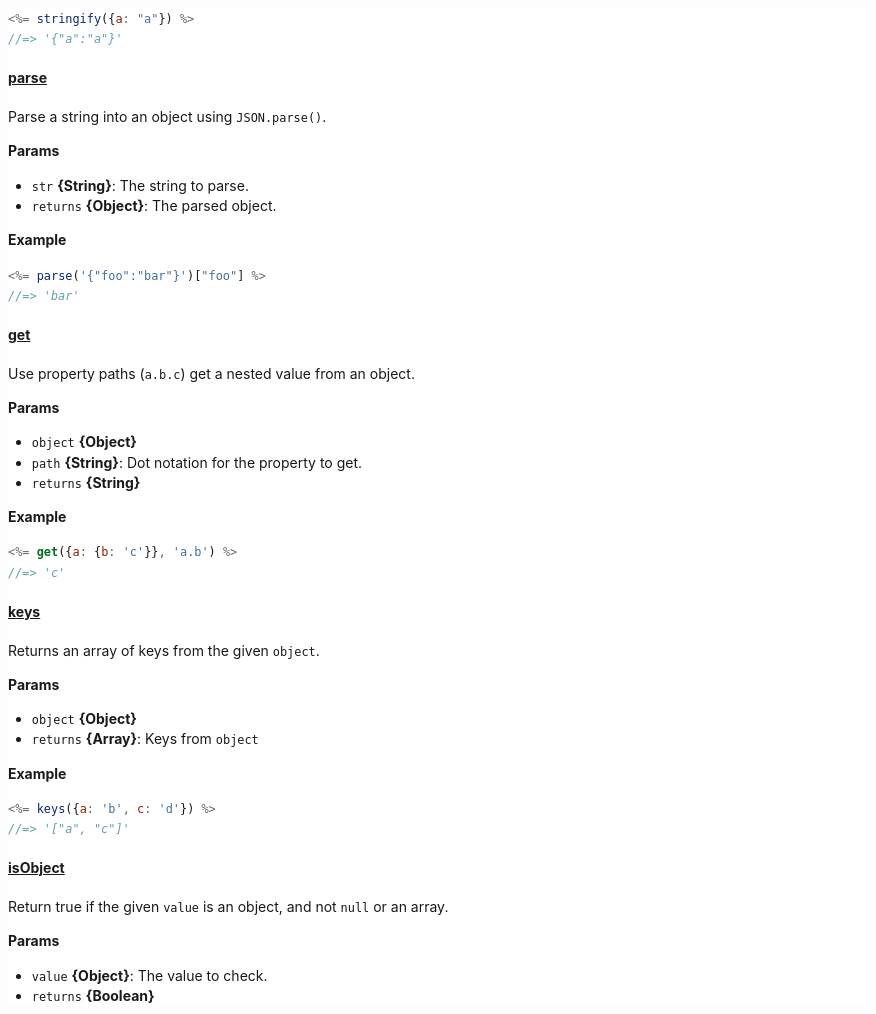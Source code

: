 ```js
<%= stringify({a: "a"}) %>
//=> '{"a":"a"}'
```

#### [parse](lib/object.js#L56)

Parse a string into an object using `JSON.parse()`.

**Params**

* `str` **{String}**: The string to parse.
* `returns` **{Object}**: The parsed object.

**Example**

```js
<%= parse('{"foo":"bar"}')["foo"] %>
//=> 'bar'
```

#### [get](lib/object.js#L74)

Use property paths (`a.b.c`) get a nested value from an object.

**Params**

* `object` **{Object}**
* `path` **{String}**: Dot notation for the property to get.
* `returns` **{String}**

**Example**

```js
<%= get({a: {b: 'c'}}, 'a.b') %>
//=> 'c'
```

#### [keys](lib/object.js#L91)

Returns an array of keys from the given `object`.

**Params**

* `object` **{Object}**
* `returns` **{Array}**: Keys from `object`

**Example**

```js
<%= keys({a: 'b', c: 'd'}) %>
//=> '["a", "c"]'
```

#### [isObject](lib/object.js#L112)

Return true if the given `value` is an object, and not `null` or an array.

**Params**

* `value` **{Object}**: The value to check.
* `returns` **{Boolean}**
